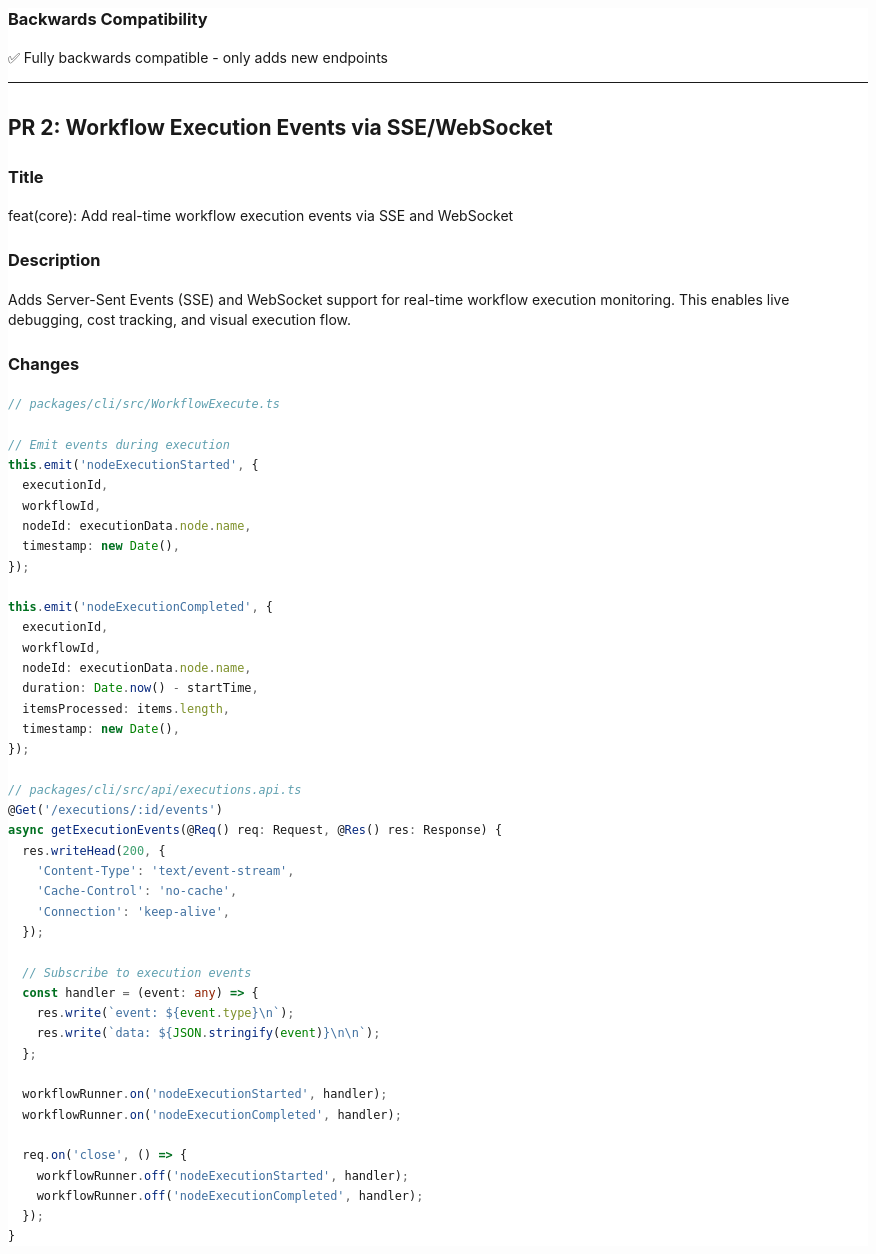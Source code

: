 ### Backwards Compatibility
✅ Fully backwards compatible - only adds new endpoints

---

## PR 2: Workflow Execution Events via SSE/WebSocket

### Title
feat(core): Add real-time workflow execution events via SSE and WebSocket

### Description
Adds Server-Sent Events (SSE) and WebSocket support for real-time workflow execution monitoring. This enables live debugging, cost tracking, and visual execution flow.

### Changes
```typescript
// packages/cli/src/WorkflowExecute.ts

// Emit events during execution
this.emit('nodeExecutionStarted', {
  executionId,
  workflowId,
  nodeId: executionData.node.name,
  timestamp: new Date(),
});

this.emit('nodeExecutionCompleted', {
  executionId,
  workflowId,
  nodeId: executionData.node.name,
  duration: Date.now() - startTime,
  itemsProcessed: items.length,
  timestamp: new Date(),
});

// packages/cli/src/api/executions.api.ts
@Get('/executions/:id/events')
async getExecutionEvents(@Req() req: Request, @Res() res: Response) {
  res.writeHead(200, {
    'Content-Type': 'text/event-stream',
    'Cache-Control': 'no-cache',
    'Connection': 'keep-alive',
  });
  
  // Subscribe to execution events
  const handler = (event: any) => {
    res.write(`event: ${event.type}\n`);
    res.write(`data: ${JSON.stringify(event)}\n\n`);
  };
  
  workflowRunner.on('nodeExecutionStarted', handler);
  workflowRunner.on('nodeExecutionCompleted', handler);
  
  req.on('close', () => {
    workflowRunner.off('nodeExecutionStarted', handler);
    workflowRunner.off('nodeExecutionCompleted', handler);
  });
}
```
